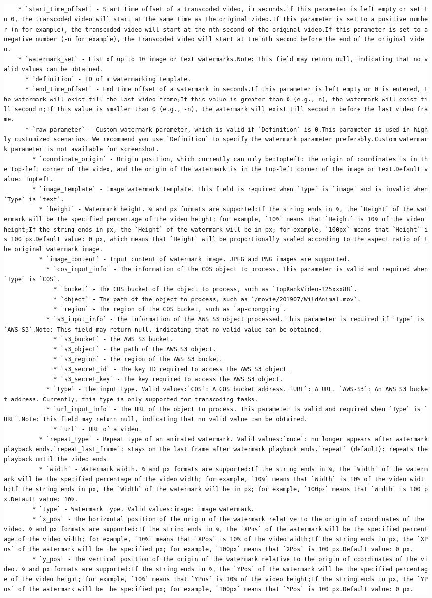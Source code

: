         * `start_time_offset` - Start time offset of a transcoded video, in seconds.If this parameter is left empty or set to 0, the transcoded video will start at the same time as the original video.If this parameter is set to a positive number (n for example), the transcoded video will start at the nth second of the original video.If this parameter is set to a negative number (-n for example), the transcoded video will start at the nth second before the end of the original video.
        * `watermark_set` - List of up to 10 image or text watermarks.Note: This field may return null, indicating that no valid values can be obtained.
          * `definition` - ID of a watermarking template.
          * `end_time_offset` - End time offset of a watermark in seconds.If this parameter is left empty or 0 is entered, the watermark will exist till the last video frame;If this value is greater than 0 (e.g., n), the watermark will exist till second n;If this value is smaller than 0 (e.g., -n), the watermark will exist till second n before the last video frame.
          * `raw_parameter` - Custom watermark parameter, which is valid if `Definition` is 0.This parameter is used in highly customized scenarios. We recommend you use `Definition` to specify the watermark parameter preferably.Custom watermark parameter is not available for screenshot.
            * `coordinate_origin` - Origin position, which currently can only be:TopLeft: the origin of coordinates is in the top-left corner of the video, and the origin of the watermark is in the top-left corner of the image or text.Default value: TopLeft.
            * `image_template` - Image watermark template. This field is required when `Type` is `image` and is invalid when `Type` is `text`.
              * `height` - Watermark height. % and px formats are supported:If the string ends in %, the `Height` of the watermark will be the specified percentage of the video height; for example, `10%` means that `Height` is 10% of the video height;If the string ends in px, the `Height` of the watermark will be in px; for example, `100px` means that `Height` is 100 px.Default value: 0 px, which means that `Height` will be proportionally scaled according to the aspect ratio of the original watermark image.
              * `image_content` - Input content of watermark image. JPEG and PNG images are supported.
                * `cos_input_info` - The information of the COS object to process. This parameter is valid and required when `Type` is `COS`.
                  * `bucket` - The COS bucket of the object to process, such as `TopRankVideo-125xxx88`.
                  * `object` - The path of the object to process, such as `/movie/201907/WildAnimal.mov`.
                  * `region` - The region of the COS bucket, such as `ap-chongqing`.
                * `s3_input_info` - The information of the AWS S3 object processed. This parameter is required if `Type` is `AWS-S3`.Note: This field may return null, indicating that no valid value can be obtained.
                  * `s3_bucket` - The AWS S3 bucket.
                  * `s3_object` - The path of the AWS S3 object.
                  * `s3_region` - The region of the AWS S3 bucket.
                  * `s3_secret_id` - The key ID required to access the AWS S3 object.
                  * `s3_secret_key` - The key required to access the AWS S3 object.
                * `type` - The input type. Valid values:`COS`: A COS bucket address. `URL`: A URL. `AWS-S3`: An AWS S3 bucket address. Currently, this type is only supported for transcoding tasks.
                * `url_input_info` - The URL of the object to process. This parameter is valid and required when `Type` is `URL`.Note: This field may return null, indicating that no valid value can be obtained.
                  * `url` - URL of a video.
              * `repeat_type` - Repeat type of an animated watermark. Valid values:`once`: no longer appears after watermark playback ends.`repeat_last_frame`: stays on the last frame after watermark playback ends.`repeat` (default): repeats the playback until the video ends.
              * `width` - Watermark width. % and px formats are supported:If the string ends in %, the `Width` of the watermark will be the specified percentage of the video width; for example, `10%` means that `Width` is 10% of the video width;If the string ends in px, the `Width` of the watermark will be in px; for example, `100px` means that `Width` is 100 px.Default value: 10%.
            * `type` - Watermark type. Valid values:image: image watermark.
            * `x_pos` - The horizontal position of the origin of the watermark relative to the origin of coordinates of the video. % and px formats are supported:If the string ends in %, the `XPos` of the watermark will be the specified percentage of the video width; for example, `10%` means that `XPos` is 10% of the video width;If the string ends in px, the `XPos` of the watermark will be the specified px; for example, `100px` means that `XPos` is 100 px.Default value: 0 px.
            * `y_pos` - The vertical position of the origin of the watermark relative to the origin of coordinates of the video. % and px formats are supported:If the string ends in %, the `YPos` of the watermark will be the specified percentage of the video height; for example, `10%` means that `YPos` is 10% of the video height;If the string ends in px, the `YPos` of the watermark will be the specified px; for example, `100px` means that `YPos` is 100 px.Default value: 0 px.